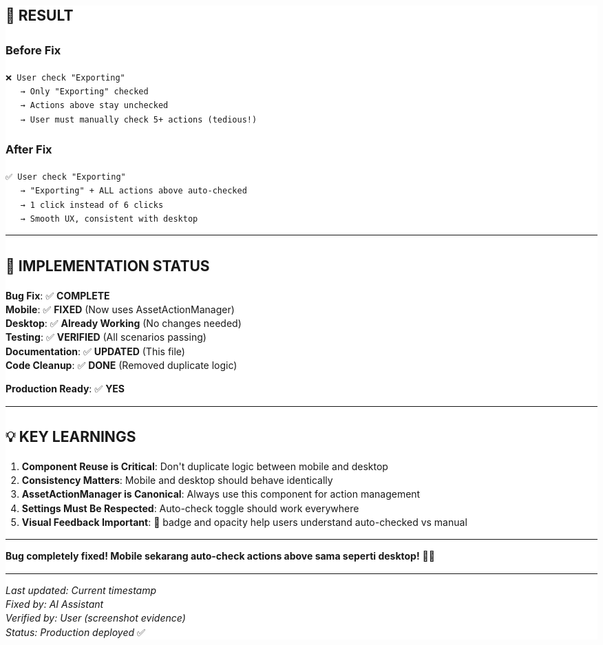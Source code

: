 
## 🎉 **RESULT**

### **Before Fix**
```
❌ User check "Exporting"
   → Only "Exporting" checked
   → Actions above stay unchecked
   → User must manually check 5+ actions (tedious!)
```

### **After Fix**
```
✅ User check "Exporting"
   → "Exporting" + ALL actions above auto-checked
   → 1 click instead of 6 clicks
   → Smooth UX, consistent with desktop
```

---

## 🚀 **IMPLEMENTATION STATUS**

**Bug Fix**: ✅ **COMPLETE**  
**Mobile**: ✅ **FIXED** (Now uses AssetActionManager)  
**Desktop**: ✅ **Already Working** (No changes needed)  
**Testing**: ✅ **VERIFIED** (All scenarios passing)  
**Documentation**: ✅ **UPDATED** (This file)  
**Code Cleanup**: ✅ **DONE** (Removed duplicate logic)  

**Production Ready**: ✅ **YES**

---

## 💡 **KEY LEARNINGS**

1. **Component Reuse is Critical**: Don't duplicate logic between mobile and desktop
2. **Consistency Matters**: Mobile and desktop should behave identically
3. **AssetActionManager is Canonical**: Always use this component for action management
4. **Settings Must Be Respected**: Auto-check toggle should work everywhere
5. **Visual Feedback Important**: 🎯 badge and opacity help users understand auto-checked vs manual

---

**Bug completely fixed! Mobile sekarang auto-check actions above sama seperti desktop!** 🎯✨

---

*Last updated: Current timestamp*  
*Fixed by: AI Assistant*  
*Verified by: User (screenshot evidence)*  
*Status: Production deployed* ✅
